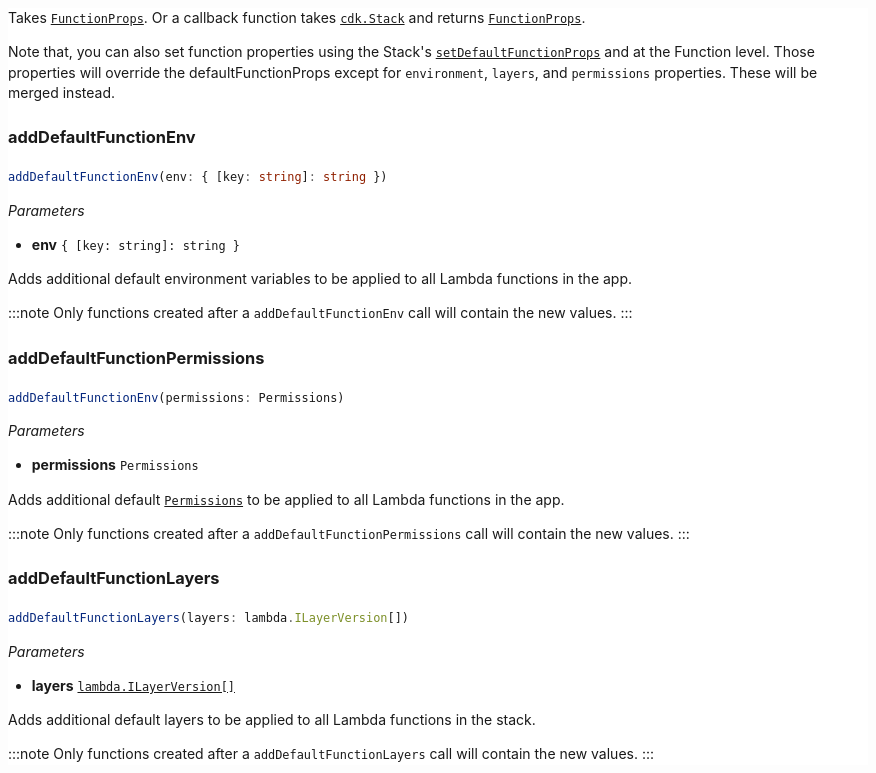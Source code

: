 Takes [`FunctionProps`](Function.md#functionprops). Or a callback function takes [`cdk.Stack`](https://docs.aws.amazon.com/cdk/api/v2/docs/aws-cdk-lib.Stack.html) and returns [`FunctionProps`](Function.md#functionprops).

Note that, you can also set function properties using the Stack's [`setDefaultFunctionProps`](Stack.md#setdefaultfunctionprops) and at the Function level. Those properties will override the defaultFunctionProps except for `environment`, `layers`, and `permissions` properties. These will be merged instead.

### addDefaultFunctionEnv

```ts
addDefaultFunctionEnv(env: { [key: string]: string })
```

_Parameters_

- **env** `{ [key: string]: string }`

Adds additional default environment variables to be applied to all Lambda functions in the app.

:::note
Only functions created after a `addDefaultFunctionEnv` call will contain the new values.
:::

### addDefaultFunctionPermissions

```ts
addDefaultFunctionEnv(permissions: Permissions)
```

_Parameters_

- **permissions** `Permissions`

Adds additional default [`Permissions`](./Permissions) to be applied to all Lambda functions in the app.

:::note
Only functions created after a `addDefaultFunctionPermissions` call will contain the new values.
:::

### addDefaultFunctionLayers

```ts
addDefaultFunctionLayers(layers: lambda.ILayerVersion[])
```

_Parameters_

- **layers** [`lambda.ILayerVersion[]`](https://docs.aws.amazon.com/cdk/api/v2/docs/aws-cdk-lib.aws_lambda.ILayerVersion.html)

Adds additional default layers to be applied to all Lambda functions in the stack.

:::note
Only functions created after a `addDefaultFunctionLayers` call will contain the new values.
:::
